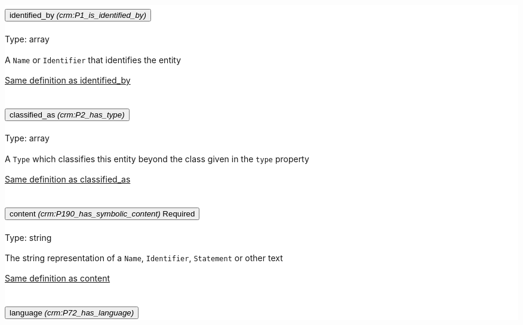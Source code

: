 <div class=accordion id=accordionidentified_by_items_anyOf_i1_assigned_by_items_referred_to_by_items_anyOf_i0_identified_by> <div class=card> <div class=card-header id=headingidentified_by_items_anyOf_i1_assigned_by_items_referred_to_by_items_anyOf_i0_identified_by> <h2 class=mb-0> <button class="btn btn-link property-name-button" type=button data-toggle=collapse data-target=#identified_by_items_anyOf_i1_assigned_by_items_referred_to_by_items_anyOf_i0_identified_by aria-expanded aria-controls=identified_by_items_anyOf_i1_assigned_by_items_referred_to_by_items_anyOf_i0_identified_by onclick="setAnchor('#identified_by_items_anyOf_i1_assigned_by_items_referred_to_by_items_anyOf_i0_identified_by')"><span class=property-name>identified_by</span><span style=color:black;font-weight:normal;font-style:oblique;font-size:-1;> (crm:P1_is_identified_by) </span></button> </h2> </div> <div id=identified_by_items_anyOf_i1_assigned_by_items_referred_to_by_items_anyOf_i0_identified_by class="collapse property-definition-div" aria-labelledby=headingidentified_by_items_anyOf_i1_assigned_by_items_referred_to_by_items_anyOf_i0_identified_by data-parent=#accordionidentified_by_items_anyOf_i1_assigned_by_items_referred_to_by_items_anyOf_i0_identified_by> <div class="card-body pl-5"> <span class="badge badge-dark value-type">Type: array</span><br> <span class=description><p>A <code>Name</code> or <code>Identifier</code> that identifies the entity</p> </span><a href=#identified_by onclick="anchorLink('identified_by')" class=ref-link>Same definition as identified_by</a> </div> </div> </div> </div> <div class=accordion id=accordionidentified_by_items_anyOf_i1_assigned_by_items_referred_to_by_items_anyOf_i0_classified_as> <div class=card> <div class=card-header id=headingidentified_by_items_anyOf_i1_assigned_by_items_referred_to_by_items_anyOf_i0_classified_as> <h2 class=mb-0> <button class="btn btn-link property-name-button" type=button data-toggle=collapse data-target=#identified_by_items_anyOf_i1_assigned_by_items_referred_to_by_items_anyOf_i0_classified_as aria-expanded aria-controls=identified_by_items_anyOf_i1_assigned_by_items_referred_to_by_items_anyOf_i0_classified_as onclick="setAnchor('#identified_by_items_anyOf_i1_assigned_by_items_referred_to_by_items_anyOf_i0_classified_as')"><span class=property-name>classified_as</span><span style=color:black;font-weight:normal;font-style:oblique;font-size:-1;> (crm:P2_has_type) </span></button> </h2> </div> <div id=identified_by_items_anyOf_i1_assigned_by_items_referred_to_by_items_anyOf_i0_classified_as class="collapse property-definition-div" aria-labelledby=headingidentified_by_items_anyOf_i1_assigned_by_items_referred_to_by_items_anyOf_i0_classified_as data-parent=#accordionidentified_by_items_anyOf_i1_assigned_by_items_referred_to_by_items_anyOf_i0_classified_as> <div class="card-body pl-5"> <span class="badge badge-dark value-type">Type: array</span><br> <span class=description><p>A <code>Type</code> which classifies this entity beyond the class given in the <code>type</code> property</p> </span><a href=#identified_by_items_anyOf_i0_classified_as onclick="anchorLink('identified_by_items_anyOf_i0_classified_as')" class=ref-link>Same definition as classified_as</a> </div> </div> </div> </div> <div class=accordion id=accordionidentified_by_items_anyOf_i1_assigned_by_items_referred_to_by_items_anyOf_i0_content> <div class=card> <div class=card-header id=headingidentified_by_items_anyOf_i1_assigned_by_items_referred_to_by_items_anyOf_i0_content> <h2 class=mb-0> <button class="btn btn-link property-name-button" type=button data-toggle=collapse data-target=#identified_by_items_anyOf_i1_assigned_by_items_referred_to_by_items_anyOf_i0_content aria-expanded aria-controls=identified_by_items_anyOf_i1_assigned_by_items_referred_to_by_items_anyOf_i0_content onclick="setAnchor('#identified_by_items_anyOf_i1_assigned_by_items_referred_to_by_items_anyOf_i0_content')"><span class=property-name>content</span><span style=color:black;font-weight:normal;font-style:oblique;font-size:-1;> (crm:P190_has_symbolic_content) </span> <span class="badge badge-warning required-property">Required</span></button> </h2> </div> <div id=identified_by_items_anyOf_i1_assigned_by_items_referred_to_by_items_anyOf_i0_content class="collapse property-definition-div" aria-labelledby=headingidentified_by_items_anyOf_i1_assigned_by_items_referred_to_by_items_anyOf_i0_content data-parent=#accordionidentified_by_items_anyOf_i1_assigned_by_items_referred_to_by_items_anyOf_i0_content> <div class="card-body pl-5"> <span class="badge badge-dark value-type">Type: string</span><br> <span class=description><p>The string representation of a <code>Name</code>, <code>Identifier</code>, <code>Statement</code> or other text</p> </span><a href=#identified_by_items_anyOf_i0_content onclick="anchorLink('identified_by_items_anyOf_i0_content')" class=ref-link>Same definition as content</a> </div> </div> </div> </div> <div class=accordion id=accordionidentified_by_items_anyOf_i1_assigned_by_items_referred_to_by_items_anyOf_i0_language> <div class=card> <div class=card-header id=headingidentified_by_items_anyOf_i1_assigned_by_items_referred_to_by_items_anyOf_i0_language> <h2 class=mb-0> <button class="btn btn-link property-name-button" type=button data-toggle=collapse data-target=#identified_by_items_anyOf_i1_assigned_by_items_referred_to_by_items_anyOf_i0_language aria-expanded aria-controls=identified_by_items_anyOf_i1_assigned_by_items_referred_to_by_items_anyOf_i0_language onclick="setAnchor('#identified_by_items_anyOf_i1_assigned_by_items_referred_to_by_items_anyOf_i0_language')"><span class=property-name>language</span><span style=color:black;font-weight:normal;font-style:oblique;font-size:-1;> (crm:P72_has_language) </span></button> </h2> </div>